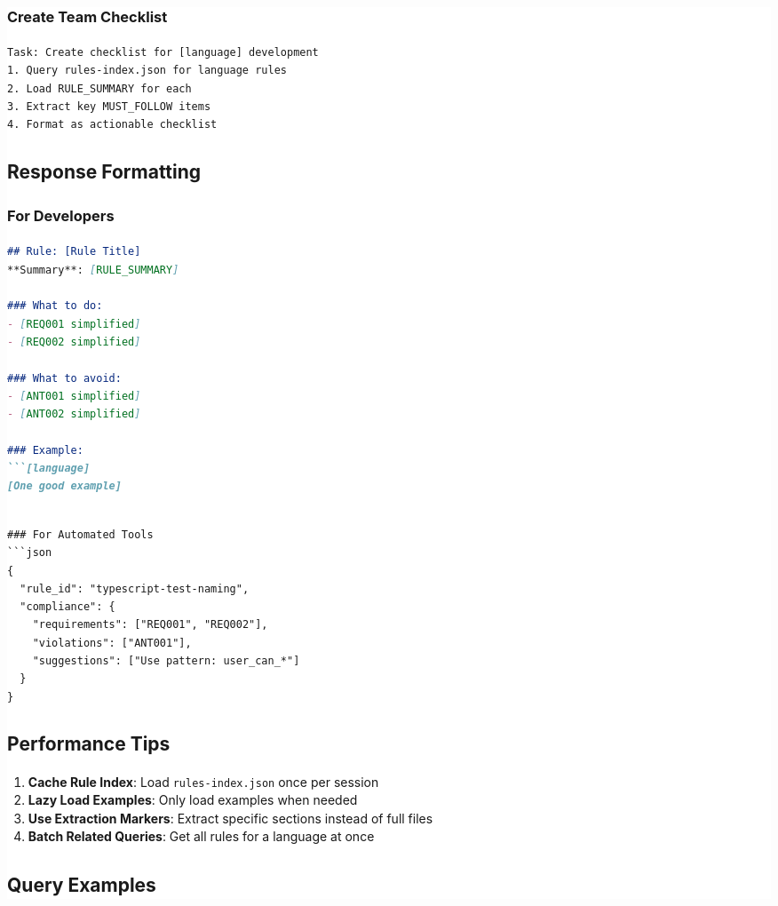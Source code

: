 ### Create Team Checklist
```
Task: Create checklist for [language] development
1. Query rules-index.json for language rules
2. Load RULE_SUMMARY for each
3. Extract key MUST_FOLLOW items
4. Format as actionable checklist
```

## Response Formatting

### For Developers
```markdown
## Rule: [Rule Title]
**Summary**: [RULE_SUMMARY]

### What to do:
- [REQ001 simplified]
- [REQ002 simplified]

### What to avoid:
- [ANT001 simplified]
- [ANT002 simplified]

### Example:
```[language]
[One good example]
```
```

### For Automated Tools
```json
{
  "rule_id": "typescript-test-naming",
  "compliance": {
    "requirements": ["REQ001", "REQ002"],
    "violations": ["ANT001"],
    "suggestions": ["Use pattern: user_can_*"]
  }
}
```

## Performance Tips

1. **Cache Rule Index**: Load `rules-index.json` once per session
2. **Lazy Load Examples**: Only load examples when needed
3. **Use Extraction Markers**: Extract specific sections instead of full files
4. **Batch Related Queries**: Get all rules for a language at once

## Query Examples
